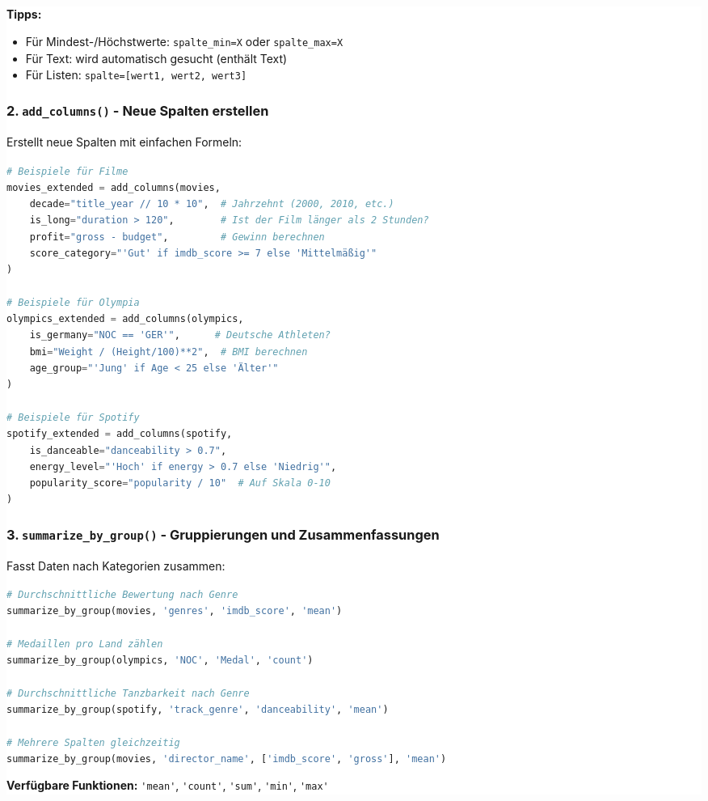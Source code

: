 **Tipps:**
- Für Mindest-/Höchstwerte: `spalte_min=X` oder `spalte_max=X`
- Für Text: wird automatisch gesucht (enthält Text)
- Für Listen: `spalte=[wert1, wert2, wert3]`

### 2. `add_columns()` - Neue Spalten erstellen

Erstellt neue Spalten mit einfachen Formeln:

```python
# Beispiele für Filme
movies_extended = add_columns(movies,
    decade="title_year // 10 * 10",  # Jahrzehnt (2000, 2010, etc.)
    is_long="duration > 120",        # Ist der Film länger als 2 Stunden?
    profit="gross - budget",         # Gewinn berechnen
    score_category="'Gut' if imdb_score >= 7 else 'Mittelmäßig'"
)

# Beispiele für Olympia  
olympics_extended = add_columns(olympics,
    is_germany="NOC == 'GER'",      # Deutsche Athleten?
    bmi="Weight / (Height/100)**2",  # BMI berechnen
    age_group="'Jung' if Age < 25 else 'Älter'"
)

# Beispiele für Spotify
spotify_extended = add_columns(spotify,
    is_danceable="danceability > 0.7",
    energy_level="'Hoch' if energy > 0.7 else 'Niedrig'",
    popularity_score="popularity / 10"  # Auf Skala 0-10
)
```

### 3. `summarize_by_group()` - Gruppierungen und Zusammenfassungen

Fasst Daten nach Kategorien zusammen:

```python
# Durchschnittliche Bewertung nach Genre
summarize_by_group(movies, 'genres', 'imdb_score', 'mean')

# Medaillen pro Land zählen
summarize_by_group(olympics, 'NOC', 'Medal', 'count') 

# Durchschnittliche Tanzbarkeit nach Genre
summarize_by_group(spotify, 'track_genre', 'danceability', 'mean')

# Mehrere Spalten gleichzeitig
summarize_by_group(movies, 'director_name', ['imdb_score', 'gross'], 'mean')
```

**Verfügbare Funktionen:** `'mean'`, `'count'`, `'sum'`, `'min'`, `'max'`

